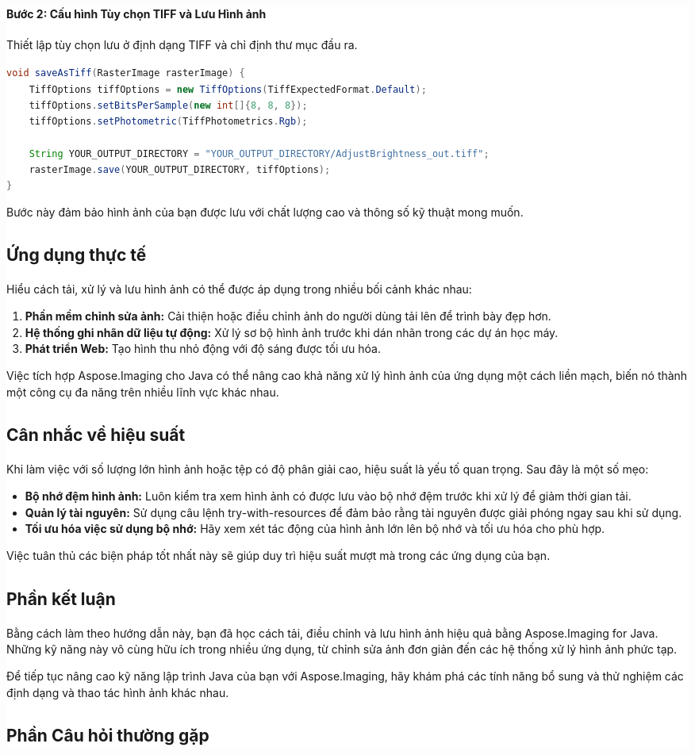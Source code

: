 #### Bước 2: Cấu hình Tùy chọn TIFF và Lưu Hình ảnh
Thiết lập tùy chọn lưu ở định dạng TIFF và chỉ định thư mục đầu ra.
```java
void saveAsTiff(RasterImage rasterImage) {
    TiffOptions tiffOptions = new TiffOptions(TiffExpectedFormat.Default);
    tiffOptions.setBitsPerSample(new int[]{8, 8, 8});
    tiffOptions.setPhotometric(TiffPhotometrics.Rgb);

    String YOUR_OUTPUT_DIRECTORY = "YOUR_OUTPUT_DIRECTORY/AdjustBrightness_out.tiff";
    rasterImage.save(YOUR_OUTPUT_DIRECTORY, tiffOptions);
}
```
Bước này đảm bảo hình ảnh của bạn được lưu với chất lượng cao và thông số kỹ thuật mong muốn.

## Ứng dụng thực tế

Hiểu cách tải, xử lý và lưu hình ảnh có thể được áp dụng trong nhiều bối cảnh khác nhau:

1. **Phần mềm chỉnh sửa ảnh:** Cải thiện hoặc điều chỉnh ảnh do người dùng tải lên để trình bày đẹp hơn.
2. **Hệ thống ghi nhãn dữ liệu tự động:** Xử lý sơ bộ hình ảnh trước khi dán nhãn trong các dự án học máy.
3. **Phát triển Web:** Tạo hình thu nhỏ động với độ sáng được tối ưu hóa.

Việc tích hợp Aspose.Imaging cho Java có thể nâng cao khả năng xử lý hình ảnh của ứng dụng một cách liền mạch, biến nó thành một công cụ đa năng trên nhiều lĩnh vực khác nhau.

## Cân nhắc về hiệu suất

Khi làm việc với số lượng lớn hình ảnh hoặc tệp có độ phân giải cao, hiệu suất là yếu tố quan trọng. Sau đây là một số mẹo:

- **Bộ nhớ đệm hình ảnh:** Luôn kiểm tra xem hình ảnh có được lưu vào bộ nhớ đệm trước khi xử lý để giảm thời gian tải.
- **Quản lý tài nguyên:** Sử dụng câu lệnh try-with-resources để đảm bảo rằng tài nguyên được giải phóng ngay sau khi sử dụng.
- **Tối ưu hóa việc sử dụng bộ nhớ:** Hãy xem xét tác động của hình ảnh lớn lên bộ nhớ và tối ưu hóa cho phù hợp.

Việc tuân thủ các biện pháp tốt nhất này sẽ giúp duy trì hiệu suất mượt mà trong các ứng dụng của bạn.

## Phần kết luận

Bằng cách làm theo hướng dẫn này, bạn đã học cách tải, điều chỉnh và lưu hình ảnh hiệu quả bằng Aspose.Imaging for Java. Những kỹ năng này vô cùng hữu ích trong nhiều ứng dụng, từ chỉnh sửa ảnh đơn giản đến các hệ thống xử lý hình ảnh phức tạp.

Để tiếp tục nâng cao kỹ năng lập trình Java của bạn với Aspose.Imaging, hãy khám phá các tính năng bổ sung và thử nghiệm các định dạng và thao tác hình ảnh khác nhau.

## Phần Câu hỏi thường gặp
